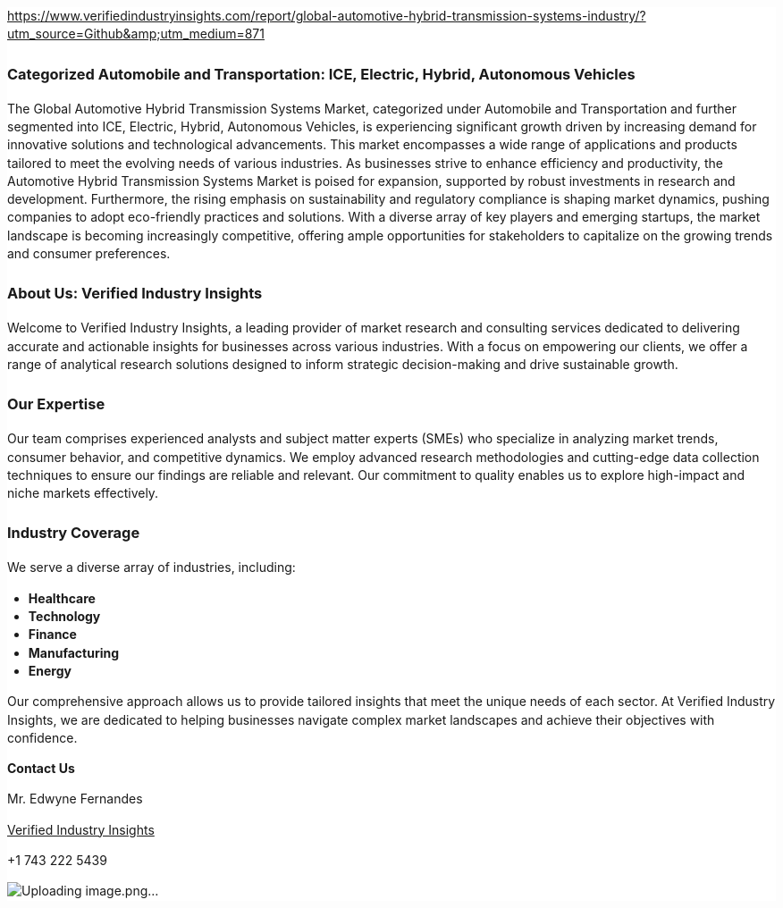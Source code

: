 </strong><a href="https://www.verifiedindustryinsights.com/report/global-automotive-hybrid-transmission-systems-industry/?utm_source=Github&amp;utm_medium=871">https://www.verifiedindustryinsights.com/report/global-automotive-hybrid-transmission-systems-industry/?utm_source=Github&amp;utm_medium=871</a>&nbsp;</p><h3>Categorized Automobile and Transportation: ICE, Electric, Hybrid, Autonomous Vehicles </h3><p>The Global Automotive Hybrid Transmission Systems Market, categorized under Automobile and Transportation and further segmented into ICE, Electric, Hybrid, Autonomous Vehicles, is experiencing significant growth driven by increasing demand for innovative solutions and technological advancements. This market encompasses a wide range of applications and products tailored to meet the evolving needs of various industries. As businesses strive to enhance efficiency and productivity, the Automotive Hybrid Transmission Systems Market is poised for expansion, supported by robust investments in research and development. Furthermore, the rising emphasis on sustainability and regulatory compliance is shaping market dynamics, pushing companies to adopt eco-friendly practices and solutions. With a diverse array of key players and emerging startups, the market landscape is becoming increasingly competitive, offering ample opportunities for stakeholders to capitalize on the growing trends and consumer preferences.</p><h3>About Us: Verified Industry Insights</h3><p>Welcome to Verified Industry Insights, a leading provider of market research and consulting services dedicated to delivering accurate and actionable insights for businesses across various industries. With a focus on empowering our clients, we offer a range of analytical research solutions designed to inform strategic decision-making and drive sustainable growth.</p><h3>Our Expertise</h3><p>Our team comprises experienced analysts and subject matter experts (SMEs) who specialize in analyzing market trends, consumer behavior, and competitive dynamics. We employ advanced research methodologies and cutting-edge data collection techniques to ensure our findings are reliable and relevant. Our commitment to quality enables us to explore high-impact and niche markets effectively.</p><h3>Industry Coverage</h3><p>We serve a diverse array of industries, including:</p><ul><li><strong>Healthcare</strong></li><li><strong>Technology</strong></li><li><strong>Finance</strong></li><li><strong>Manufacturing</strong></li><li><strong>Energy</strong></li></ul><p>Our comprehensive approach allows us to provide tailored insights that meet the unique needs of each sector. At Verified Industry Insights, we are dedicated to helping businesses navigate complex market landscapes and achieve their objectives with confidence.</p><p><strong>Contact Us</strong></p><p>Mr. Edwyne Fernandes</p><p><a href="https://www.verifiedindustryinsights.com/">Verified Industry Insights</a></p><p>+1 743 222 5439</p>
![Uploading image.png…]()
